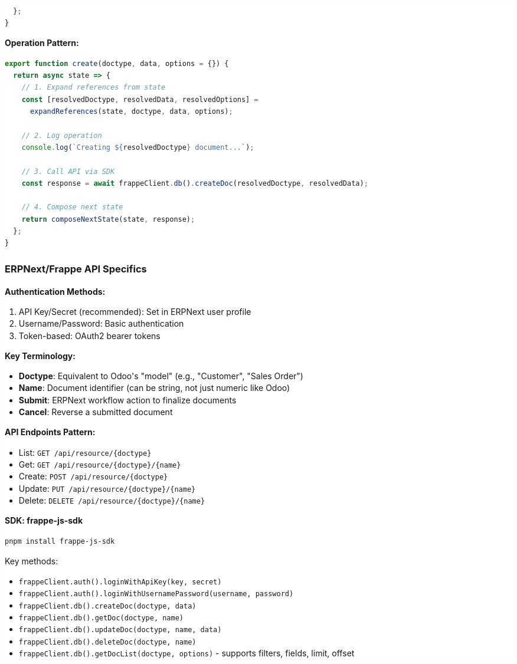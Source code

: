 ```javascript
  };
}
```

**Operation Pattern:**
```javascript
export function create(doctype, data, options = {}) {
  return async state => {
    // 1. Expand references from state
    const [resolvedDoctype, resolvedData, resolvedOptions] =
      expandReferences(state, doctype, data, options);

    // 2. Log operation
    console.log(`Creating ${resolvedDoctype} document...`);

    // 3. Call API via SDK
    const response = await frappeClient.db().createDoc(resolvedDoctype, resolvedData);

    // 4. Compose next state
    return composeNextState(state, response);
  };
}
```

### ERPNext/Frappe API Specifics

**Authentication Methods:**
1. API Key/Secret (recommended): Set in ERPNext user profile
2. Username/Password: Basic authentication
3. Token-based: OAuth2 bearer tokens

**Key Terminology:**
- **Doctype**: Equivalent to Odoo's "model" (e.g., "Customer", "Sales Order")
- **Name**: Document identifier (can be string, not just numeric like Odoo)
- **Submit**: ERPNext workflow action to finalize documents
- **Cancel**: Reverse a submitted document

**API Endpoints Pattern:**
- List: `GET /api/resource/{doctype}`
- Get: `GET /api/resource/{doctype}/{name}`
- Create: `POST /api/resource/{doctype}`
- Update: `PUT /api/resource/{doctype}/{name}`
- Delete: `DELETE /api/resource/{doctype}/{name}`

**SDK: frappe-js-sdk**
```bash
pnpm install frappe-js-sdk
```

Key methods:
- `frappeClient.auth().loginWithApiKey(key, secret)`
- `frappeClient.auth().loginWithUsernamePassword(username, password)`
- `frappeClient.db().createDoc(doctype, data)`
- `frappeClient.db().getDoc(doctype, name)`
- `frappeClient.db().updateDoc(doctype, name, data)`
- `frappeClient.db().deleteDoc(doctype, name)`
- `frappeClient.db().getDocList(doctype, options)` - supports filters, fields, limit, offset
